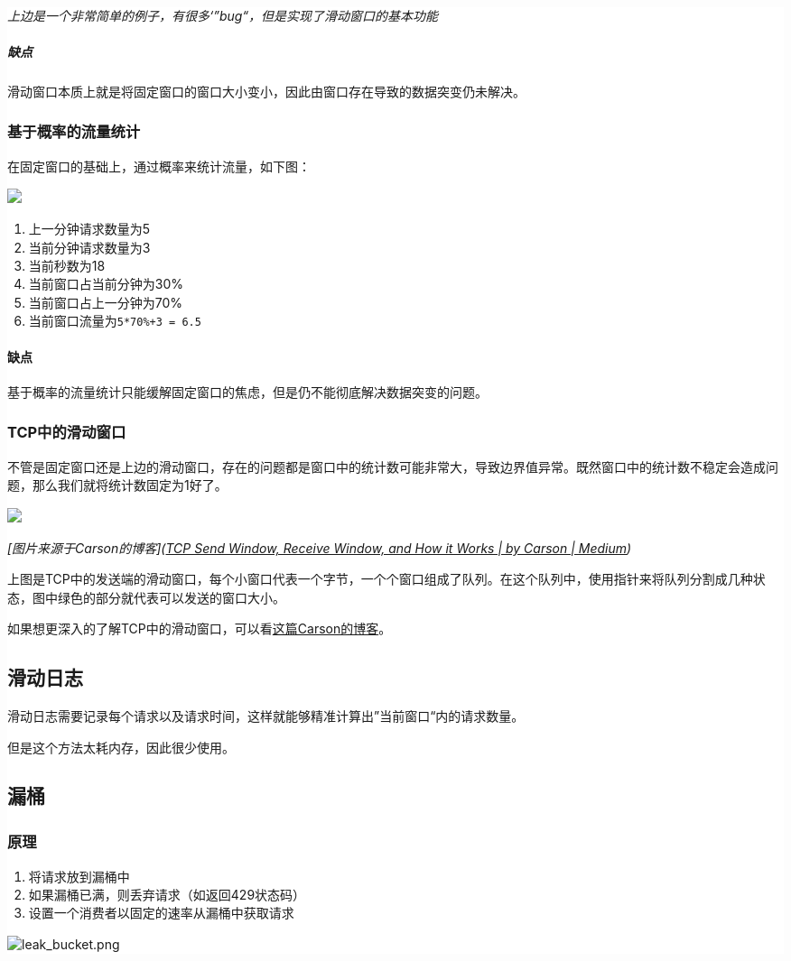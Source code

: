 *上边是一个非常简单的例子，有很多‘”bug“，但是实现了滑动窗口的基本功能*

##### 缺点

滑动窗口本质上就是将固定窗口的窗口大小变小，因此由窗口存在导致的数据突变仍未解决。

### 基于概率的流量统计

在固定窗口的基础上，通过概率来统计流量，如下图：

![](https://raw.githubusercontent.com/stong1994/images/master/picgo/202308251617098.png)

1. 上一分钟请求数量为5
2. 当前分钟请求数量为3
3. 当前秒数为18
4. 当前窗口占当前分钟为30%
5. 当前窗口占上一分钟为70%
6. 当前窗口流量为`5*70%+3 = 6.5`

#### 缺点

基于概率的流量统计只能缓解固定窗口的焦虑，但是仍不能彻底解决数据突变的问题。

### TCP中的滑动窗口

不管是固定窗口还是上边的滑动窗口，存在的问题都是窗口中的统计数可能非常大，导致边界值异常。既然窗口中的统计数不稳定会造成问题，那么我们就将统计数固定为1好了。

![](https://miro.medium.com/v2/resize:fit:720/format:webp/1*KvfIrP_Iwq40uVdRZYGnQg.png)

*[图片来源于Carson的博客]([TCP Send Window, Receive Window, and How it Works | by Carson | Medium](https://cabulous.medium.com/tcp-send-window-receive-window-and-how-it-works-8629a4fad9ec))*

上图是TCP中的发送端的滑动窗口，每个小窗口代表一个字节，一个个窗口组成了队列。在这个队列中，使用指针来将队列分割成几种状态，图中绿色的部分就代表可以发送的窗口大小。

如果想更深入的了解TCP中的滑动窗口，可以看[这篇Carson的博客](https://cabulous.medium.com/tcp-send-window-receive-window-and-how-it-works-8629a4fad9ec)。



## 滑动日志

滑动日志需要记录每个请求以及请求时间，这样就能够精准计算出”当前窗口“内的请求数量。

但是这个方法太耗内存，因此很少使用。

## 漏桶

### 原理

1. 将请求放到漏桶中
2. 如果漏桶已满，则丢弃请求（如返回429状态码）
3. 设置一个消费者以固定的速率从漏桶中获取请求

![leak_bucket.png](https://raw.githubusercontent.com/stong1994/images/master/picgo/202308251640403.png)
